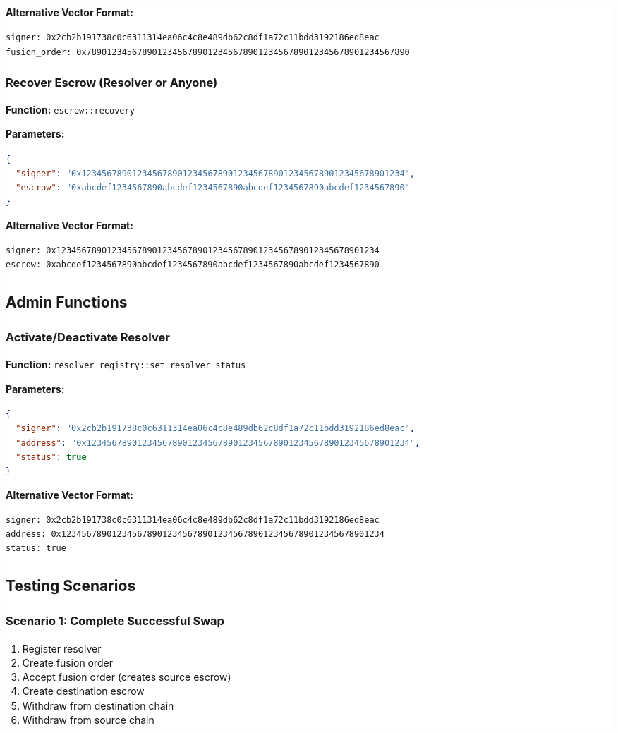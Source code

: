 **Alternative Vector Format:**
```
signer: 0x2cb2b191738c0c6311314ea06c4c8e489db62c8df1a72c11bdd3192186ed8eac
fusion_order: 0x7890123456789012345678901234567890123456789012345678901234567890
```

### Recover Escrow (Resolver or Anyone)

**Function:** `escrow::recovery`

**Parameters:**
```json
{
  "signer": "0x1234567890123456789012345678901234567890123456789012345678901234",
  "escrow": "0xabcdef1234567890abcdef1234567890abcdef1234567890abcdef1234567890"
}
```

**Alternative Vector Format:**
```
signer: 0x1234567890123456789012345678901234567890123456789012345678901234
escrow: 0xabcdef1234567890abcdef1234567890abcdef1234567890abcdef1234567890
```

## Admin Functions

### Activate/Deactivate Resolver

**Function:** `resolver_registry::set_resolver_status`

**Parameters:**
```json
{
  "signer": "0x2cb2b191738c0c6311314ea06c4c8e489db62c8df1a72c11bdd3192186ed8eac",
  "address": "0x1234567890123456789012345678901234567890123456789012345678901234",
  "status": true
}
```

**Alternative Vector Format:**
```
signer: 0x2cb2b191738c0c6311314ea06c4c8e489db62c8df1a72c11bdd3192186ed8eac
address: 0x1234567890123456789012345678901234567890123456789012345678901234
status: true
```

## Testing Scenarios

### Scenario 1: Complete Successful Swap
1. Register resolver
2. Create fusion order
3. Accept fusion order (creates source escrow)
4. Create destination escrow
5. Withdraw from destination chain
6. Withdraw from source chain
